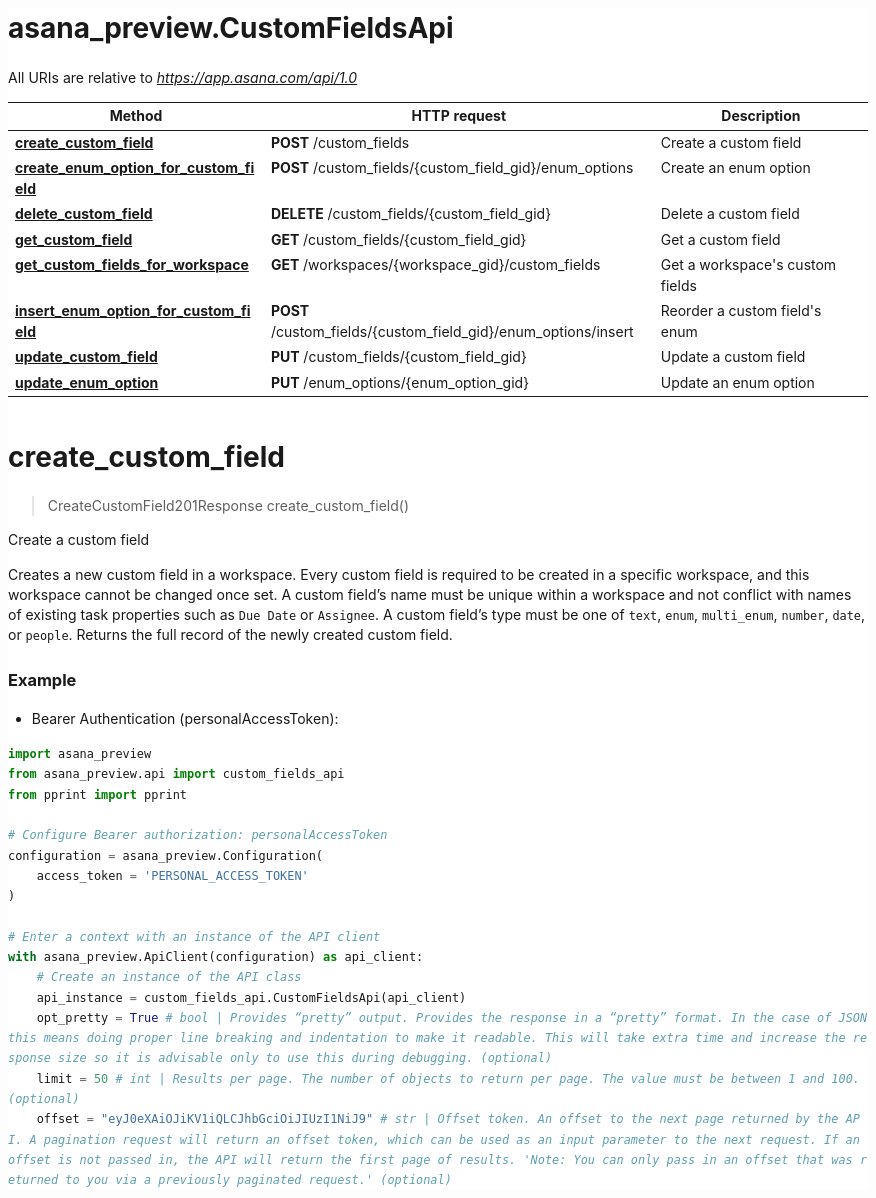 # asana_preview.CustomFieldsApi

All URIs are relative to *https://app.asana.com/api/1.0*

Method | HTTP request | Description
------------- | ------------- | -------------
[**create_custom_field**](CustomFieldsApi.md#create_custom_field) | **POST** /custom_fields | Create a custom field
[**create_enum_option_for_custom_field**](CustomFieldsApi.md#create_enum_option_for_custom_field) | **POST** /custom_fields/{custom_field_gid}/enum_options | Create an enum option
[**delete_custom_field**](CustomFieldsApi.md#delete_custom_field) | **DELETE** /custom_fields/{custom_field_gid} | Delete a custom field
[**get_custom_field**](CustomFieldsApi.md#get_custom_field) | **GET** /custom_fields/{custom_field_gid} | Get a custom field
[**get_custom_fields_for_workspace**](CustomFieldsApi.md#get_custom_fields_for_workspace) | **GET** /workspaces/{workspace_gid}/custom_fields | Get a workspace&#39;s custom fields
[**insert_enum_option_for_custom_field**](CustomFieldsApi.md#insert_enum_option_for_custom_field) | **POST** /custom_fields/{custom_field_gid}/enum_options/insert | Reorder a custom field&#39;s enum
[**update_custom_field**](CustomFieldsApi.md#update_custom_field) | **PUT** /custom_fields/{custom_field_gid} | Update a custom field
[**update_enum_option**](CustomFieldsApi.md#update_enum_option) | **PUT** /enum_options/{enum_option_gid} | Update an enum option


# **create_custom_field**
> CreateCustomField201Response create_custom_field()

Create a custom field

Creates a new custom field in a workspace. Every custom field is required to be created in a specific workspace, and this workspace cannot be changed once set.  A custom field’s name must be unique within a workspace and not conflict with names of existing task properties such as `Due Date` or `Assignee`. A custom field’s type must be one of `text`, `enum`, `multi_enum`, `number`, `date`, or `people`.  Returns the full record of the newly created custom field.

### Example

* Bearer Authentication (personalAccessToken):

```python
import asana_preview
from asana_preview.api import custom_fields_api
from pprint import pprint

# Configure Bearer authorization: personalAccessToken
configuration = asana_preview.Configuration(
    access_token = 'PERSONAL_ACCESS_TOKEN'
)

# Enter a context with an instance of the API client
with asana_preview.ApiClient(configuration) as api_client:
    # Create an instance of the API class
    api_instance = custom_fields_api.CustomFieldsApi(api_client)
    opt_pretty = True # bool | Provides “pretty” output. Provides the response in a “pretty” format. In the case of JSON this means doing proper line breaking and indentation to make it readable. This will take extra time and increase the response size so it is advisable only to use this during debugging. (optional)
    limit = 50 # int | Results per page. The number of objects to return per page. The value must be between 1 and 100. (optional)
    offset = "eyJ0eXAiOJiKV1iQLCJhbGciOiJIUzI1NiJ9" # str | Offset token. An offset to the next page returned by the API. A pagination request will return an offset token, which can be used as an input parameter to the next request. If an offset is not passed in, the API will return the first page of results. 'Note: You can only pass in an offset that was returned to you via a previously paginated request.' (optional)
```